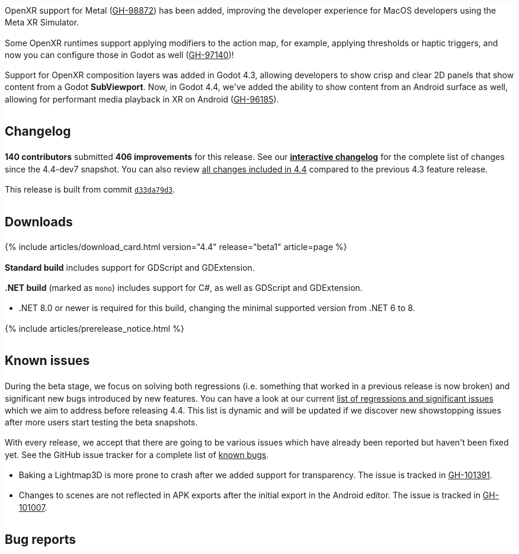 OpenXR support for Metal ([GH-98872](https://github.com/godotengine/godot/pull/98872)) has been added, improving the developer experience for MacOS developers using the Meta XR Simulator.

Some OpenXR runtimes support applying modifiers to the action map, for example, applying thresholds or haptic triggers, and now you can configure those in Godot as well ([GH-97140](https://github.com/godotengine/godot/pull/97140))!

Support for OpenXR composition layers was added in Godot 4.3, allowing developers to show crisp and clear 2D panels that show content from a Godot **SubViewport**. Now, in Godot 4.4, we've added the ability to show content from an Android surface as well, allowing for performant media playback in XR on Android ([GH-96185](https://github.com/godotengine/godot/pull/96185)).


## Changelog

**140 contributors** submitted **406 improvements** for this release. See our [**interactive changelog**](https://godotengine.github.io/godot-interactive-changelog/#4.4-beta1) for the complete list of changes since the 4.4-dev7 snapshot. You can also review [all changes included in 4.4](https://godotengine.github.io/godot-interactive-changelog/#4.4) compared to the previous 4.3 feature release.

This release is built from commit [`d33da79d3`](https://github.com/godotengine/godot/commit/d33da79d3f8fe84be2521d25b9ba8e440cf25a88).

## Downloads

{% include articles/download_card.html version="4.4" release="beta1" article=page %}

**Standard build** includes support for GDScript and GDExtension.

**.NET build** (marked as `mono`) includes support for C#, as well as GDScript and GDExtension.
- .NET 8.0 or newer is required for this build, changing the minimal supported version from .NET 6 to 8.

{% include articles/prerelease_notice.html %}

## Known issues

During the beta stage, we focus on solving both regressions (i.e. something that worked in a previous release is now broken) and significant new bugs introduced by new features. You can have a look at our current [list of regressions and significant issues](https://github.com/orgs/godotengine/projects/61) which we aim to address before releasing 4.4. This list is dynamic and will be updated if we discover new showstopping issues after more users start testing the beta snapshots.

With every release, we accept that there are going to be various issues which have already been reported but haven't been fixed yet. See the GitHub issue tracker for a complete list of [known bugs](https://github.com/godotengine/godot/issues?q=is%3Aissue+is%3Aopen+label%3Abug+).

- Baking a Lightmap3D is more prone to crash after we added support for transparency. The issue is tracked in [GH-101391](https://github.com/godotengine/godot/issues/101391).

- Changes to scenes are not reflected in APK exports after the initial export in the Android editor. The issue is tracked in [GH-101007](https://github.com/godotengine/godot/issues/101007).

## Bug reports
